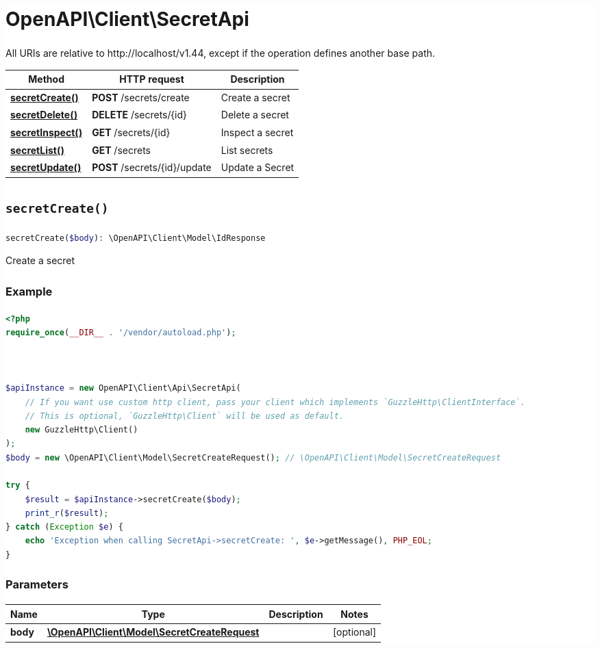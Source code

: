 # OpenAPI\Client\SecretApi

All URIs are relative to http://localhost/v1.44, except if the operation defines another base path.

| Method | HTTP request | Description |
| ------------- | ------------- | ------------- |
| [**secretCreate()**](SecretApi.md#secretCreate) | **POST** /secrets/create | Create a secret |
| [**secretDelete()**](SecretApi.md#secretDelete) | **DELETE** /secrets/{id} | Delete a secret |
| [**secretInspect()**](SecretApi.md#secretInspect) | **GET** /secrets/{id} | Inspect a secret |
| [**secretList()**](SecretApi.md#secretList) | **GET** /secrets | List secrets |
| [**secretUpdate()**](SecretApi.md#secretUpdate) | **POST** /secrets/{id}/update | Update a Secret |


## `secretCreate()`

```php
secretCreate($body): \OpenAPI\Client\Model\IdResponse
```

Create a secret

### Example

```php
<?php
require_once(__DIR__ . '/vendor/autoload.php');



$apiInstance = new OpenAPI\Client\Api\SecretApi(
    // If you want use custom http client, pass your client which implements `GuzzleHttp\ClientInterface`.
    // This is optional, `GuzzleHttp\Client` will be used as default.
    new GuzzleHttp\Client()
);
$body = new \OpenAPI\Client\Model\SecretCreateRequest(); // \OpenAPI\Client\Model\SecretCreateRequest

try {
    $result = $apiInstance->secretCreate($body);
    print_r($result);
} catch (Exception $e) {
    echo 'Exception when calling SecretApi->secretCreate: ', $e->getMessage(), PHP_EOL;
}
```

### Parameters

| Name | Type | Description  | Notes |
| ------------- | ------------- | ------------- | ------------- |
| **body** | [**\OpenAPI\Client\Model\SecretCreateRequest**](../Model/SecretCreateRequest.md)|  | [optional] |
